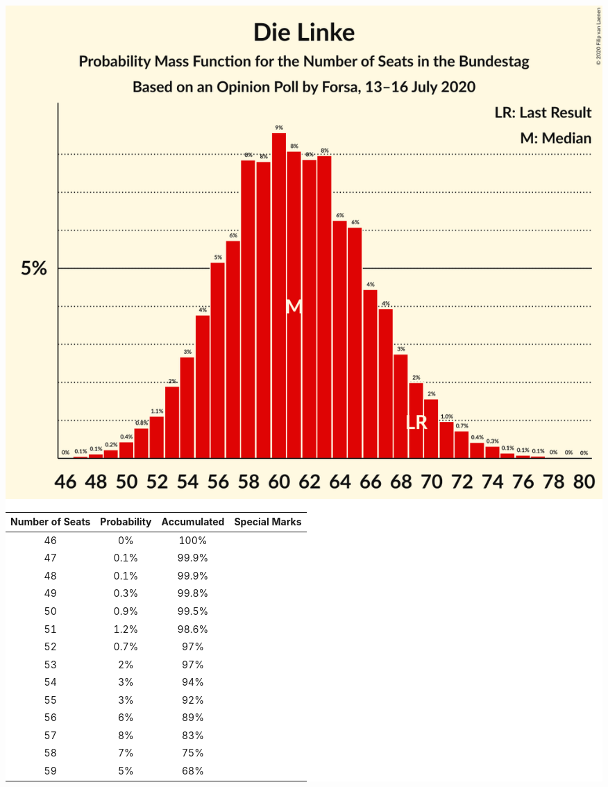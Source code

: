 ![Graph with seats probability mass function not yet produced](2020-07-16-Forsa-seats-pmf-dielinke.png "Seats Probability Mass Function")

| Number of Seats | Probability | Accumulated | Special Marks |
|:---------------:|:-----------:|:-----------:|:-------------:|
| 46 | 0% | 100% |  |
| 47 | 0.1% | 99.9% |  |
| 48 | 0.1% | 99.9% |  |
| 49 | 0.3% | 99.8% |  |
| 50 | 0.9% | 99.5% |  |
| 51 | 1.2% | 98.6% |  |
| 52 | 0.7% | 97% |  |
| 53 | 2% | 97% |  |
| 54 | 3% | 94% |  |
| 55 | 3% | 92% |  |
| 56 | 6% | 89% |  |
| 57 | 8% | 83% |  |
| 58 | 7% | 75% |  |
| 59 | 5% | 68% |  |